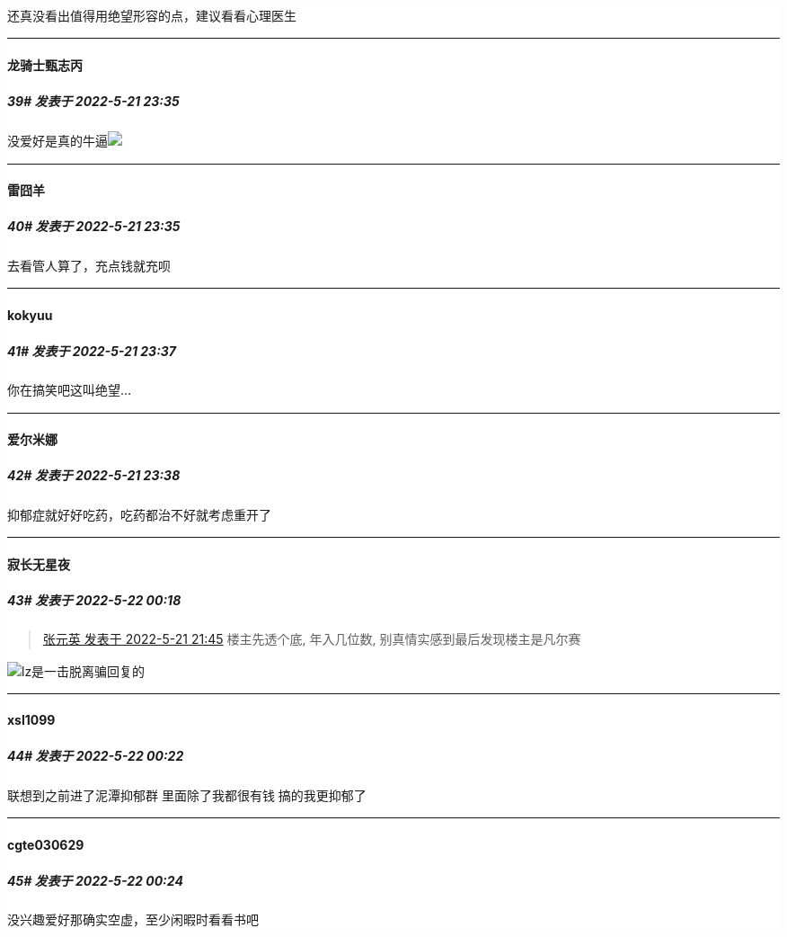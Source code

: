 还真没看出值得用绝望形容的点，建议看看心理医生

*****

####  龙骑士甄志丙  
##### 39#       发表于 2022-5-21 23:35

没爱好是真的牛逼<img src="https://static.saraba1st.com/image/smiley/face2017/004.gif" referrerpolicy="no-referrer">

*****

####  雷囧羊  
##### 40#       发表于 2022-5-21 23:35

去看管人算了，充点钱就充呗

*****

####  kokyuu  
##### 41#       发表于 2022-5-21 23:37

你在搞笑吧这叫绝望…

*****

####  爱尔米娜  
##### 42#       发表于 2022-5-21 23:38

抑郁症就好好吃药，吃药都治不好就考虑重开了

*****

####  寂长无星夜  
##### 43#       发表于 2022-5-22 00:18

<blockquote><a href="httphttps://bbs.saraba1st.com/2b/forum.php?mod=redirect&amp;goto=findpost&amp;pid=55936761&amp;ptid=2070726" target="_blank">张元英 发表于 2022-5-21 21:45</a>
楼主先透个底, 年入几位数, 别真情实感到最后发现楼主是凡尔赛</blockquote>
<img src="https://static.saraba1st.com/image/smiley/face2017/002.png" referrerpolicy="no-referrer">lz是一击脱离骗回复的

*****

####  xsl1099  
##### 44#       发表于 2022-5-22 00:22

联想到之前进了泥潭抑郁群 里面除了我都很有钱 搞的我更抑郁了

*****

####  cgte030629  
##### 45#       发表于 2022-5-22 00:24

没兴趣爱好那确实空虚，至少闲暇时看看书吧
